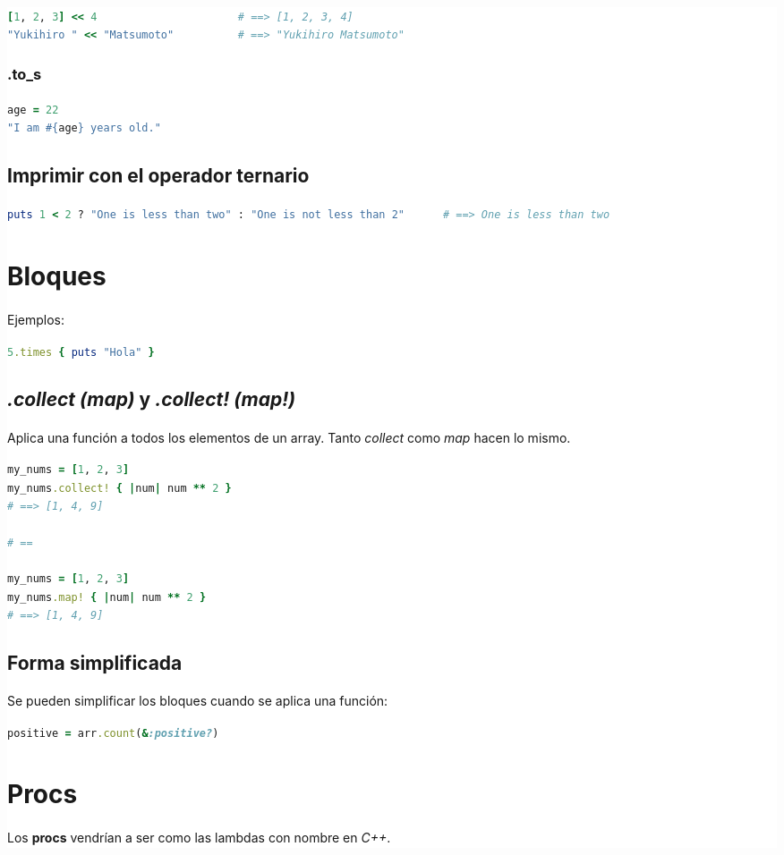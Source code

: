 ```ruby
[1, 2, 3] << 4						# ==> [1, 2, 3, 4]
"Yukihiro " << "Matsumoto"			# ==> "Yukihiro Matsumoto"
```

### .to_s

```ruby
age = 22
"I am #{age} years old."
```

## Imprimir con el operador ternario

```ruby
puts 1 < 2 ? "One is less than two" : "One is not less than 2"		# ==> One is less than two
```

# Bloques

Ejemplos:

```ruby
5.times { puts "Hola" }
```

## _.collect (map)_ y _.collect! (map!)_

Aplica una función a todos los elementos de un array. Tanto _collect_ como _map_ hacen lo mismo.

```ruby
my_nums = [1, 2, 3]
my_nums.collect! { |num| num ** 2 }
# ==> [1, 4, 9]

# ==

my_nums = [1, 2, 3]
my_nums.map! { |num| num ** 2 }
# ==> [1, 4, 9]
```

## Forma simplificada

Se pueden simplificar los bloques cuando se aplica una función:

```ruby
positive = arr.count(&:positive?)
```

# Procs

Los __procs__ vendrían a ser como las lambdas con nombre en _C++_.
